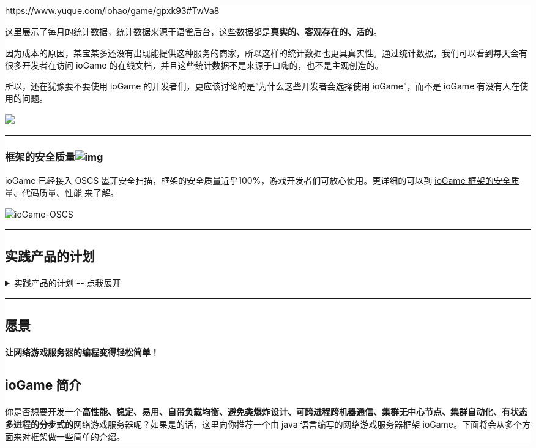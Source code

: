 

https://www.yuque.com/iohao/game/gpxk93#TwVa8



这里展示了每月的统计数据，统计数据来源于语雀后台，这些数据都是**真实的、客观存在的、活的**。



因为成本的原因，某宝某多还没有出现能提供这种服务的商家，所以这样的统计数据也更具真实性。通过统计数据，我们可以看到每天会有很多开发者在访问 ioGame 的在线文档，并且这些统计数据不是来源于口嗨的，也不是主观创造的。



所以，还在犹豫要不要使用 ioGame 的开发者们，更应该讨论的是“为什么这些开发者会选择使用 ioGame”，而不是 ioGame 有没有人在使用的问题。



![](https://user-images.githubusercontent.com/26356013/230698185-05d41bc2-8940-4624-944e-27582b8ea3c7.png)



---



### 框架的安全质量![img](https://www.oscs1024.com/platform/badge/iohao/iogame.git.svg?size=small&x-oss-process=image%2Fwatermark%2Ctype_d3F5LW1pY3JvaGVp%2Csize_9%2Ctext_aW9HYW1l%2Ccolor_FFFFFF%2Cshadow_50%2Ct_80%2Cg_se%2Cx_10%2Cy_10)

ioGame 已经接入 OSCS 墨菲安全扫描，框架的安全质量近乎100%，游戏开发者们可放心使用。更详细的可以到 [ioGame 框架的安全质量、代码质量、性能](https://www.yuque.com/iohao/game/azpsro) 来了解。



![ioGame-OSCS](https://foruda.gitee.com/images/1663829958058696562/0e9c7251_5475.png)



---



## 实践产品的计划

<details><summary>实践产品的计划 -- 点我展开</summary></details>

---



## 愿景

**让网络游戏服务器的编程变得轻松简单！**  



## ioGame 简介

你是否想要开发一个**高性能、稳定、易用、自带负载均衡、避免类爆炸设计、可跨进程跨机器通信、集群无中心节点、集群自动化、有状态多进程的分步式的**网络游戏服务器呢？如果是的话，这里向你推荐一个由 java 语言编写的网络游戏服务器框架 ioGame。下面将会从多个方面来对框架做一些简单的介绍。
